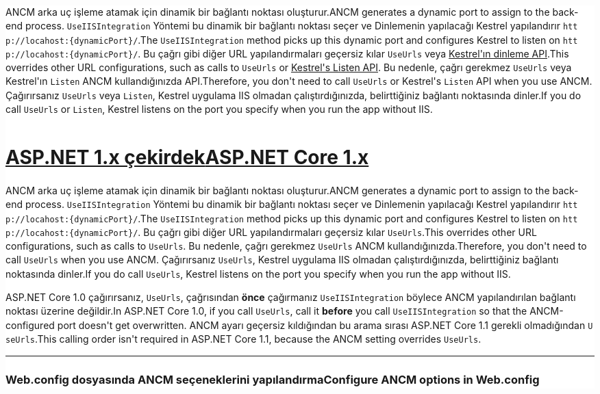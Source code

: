 <span data-ttu-id="18eac-161">ANCM arka uç işleme atamak için dinamik bir bağlantı noktası oluşturur.</span><span class="sxs-lookup"><span data-stu-id="18eac-161">ANCM generates a dynamic port to assign to the back-end process.</span></span> <span data-ttu-id="18eac-162">`UseIISIntegration` Yöntemi bu dinamik bir bağlantı noktası seçer ve Dinlemenin yapılacağı Kestrel yapılandırır `http://locahost:{dynamicPort}/`.</span><span class="sxs-lookup"><span data-stu-id="18eac-162">The `UseIISIntegration` method picks up this dynamic port and configures Kestrel to listen on `http://locahost:{dynamicPort}/`.</span></span> <span data-ttu-id="18eac-163">Bu çağrı gibi diğer URL yapılandırmaları geçersiz kılar `UseUrls` veya [Kestrel'ın dinleme API](xref:fundamentals/servers/kestrel?tabs=aspnetcore2x#endpoint-configuration).</span><span class="sxs-lookup"><span data-stu-id="18eac-163">This overrides other URL configurations, such as calls to `UseUrls` or [Kestrel's Listen API](xref:fundamentals/servers/kestrel?tabs=aspnetcore2x#endpoint-configuration).</span></span> <span data-ttu-id="18eac-164">Bu nedenle, çağrı gerekmez `UseUrls` veya Kestrel'ın `Listen` ANCM kullandığınızda API.</span><span class="sxs-lookup"><span data-stu-id="18eac-164">Therefore, you don't need to call `UseUrls` or Kestrel's `Listen` API when you use ANCM.</span></span> <span data-ttu-id="18eac-165">Çağırırsanız `UseUrls` veya `Listen`, Kestrel uygulama IIS olmadan çalıştırdığınızda, belirttiğiniz bağlantı noktasında dinler.</span><span class="sxs-lookup"><span data-stu-id="18eac-165">If you do call `UseUrls` or `Listen`, Kestrel listens on the port you specify when you run the app without IIS.</span></span>

# <a name="aspnet-core-1xtabaspnetcore1x"></a>[<span data-ttu-id="18eac-166">ASP.NET 1.x çekirdek</span><span class="sxs-lookup"><span data-stu-id="18eac-166">ASP.NET Core 1.x</span></span>](#tab/aspnetcore1x)

<span data-ttu-id="18eac-167">ANCM arka uç işleme atamak için dinamik bir bağlantı noktası oluşturur.</span><span class="sxs-lookup"><span data-stu-id="18eac-167">ANCM generates a dynamic port to assign to the back-end process.</span></span> <span data-ttu-id="18eac-168">`UseIISIntegration` Yöntemi bu dinamik bir bağlantı noktası seçer ve Dinlemenin yapılacağı Kestrel yapılandırır `http://locahost:{dynamicPort}/`.</span><span class="sxs-lookup"><span data-stu-id="18eac-168">The `UseIISIntegration` method picks up this dynamic port and configures Kestrel to listen on `http://locahost:{dynamicPort}/`.</span></span> <span data-ttu-id="18eac-169">Bu çağrı gibi diğer URL yapılandırmaları geçersiz kılar `UseUrls`.</span><span class="sxs-lookup"><span data-stu-id="18eac-169">This overrides other URL configurations, such as calls to `UseUrls`.</span></span> <span data-ttu-id="18eac-170">Bu nedenle, çağrı gerekmez `UseUrls` ANCM kullandığınızda.</span><span class="sxs-lookup"><span data-stu-id="18eac-170">Therefore, you don't need to call `UseUrls` when you use ANCM.</span></span> <span data-ttu-id="18eac-171">Çağırırsanız `UseUrls`, Kestrel uygulama IIS olmadan çalıştırdığınızda, belirttiğiniz bağlantı noktasında dinler.</span><span class="sxs-lookup"><span data-stu-id="18eac-171">If you do call `UseUrls`, Kestrel listens on the port you specify when you run the app without IIS.</span></span>

<span data-ttu-id="18eac-172">ASP.NET Core 1.0 çağırırsanız, `UseUrls`, çağrısından **önce** çağırmanız `UseIISIntegration` böylece ANCM yapılandırılan bağlantı noktası üzerine değildir.</span><span class="sxs-lookup"><span data-stu-id="18eac-172">In ASP.NET Core 1.0, if you call `UseUrls`, call it **before** you call `UseIISIntegration` so that the ANCM-configured port doesn't get overwritten.</span></span> <span data-ttu-id="18eac-173">ANCM ayarı geçersiz kıldığından bu arama sırası ASP.NET Core 1.1 gerekli olmadığından `UseUrls`.</span><span class="sxs-lookup"><span data-stu-id="18eac-173">This calling order isn't required in ASP.NET Core 1.1, because the ANCM setting overrides `UseUrls`.</span></span>

---

### <a name="configure-ancm-options-in-webconfig"></a><span data-ttu-id="18eac-174">Web.config dosyasında ANCM seçeneklerini yapılandırma</span><span class="sxs-lookup"><span data-stu-id="18eac-174">Configure ANCM options in Web.config</span></span>
